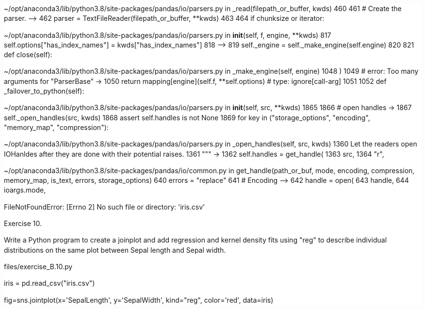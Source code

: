 ~/opt/anaconda3/lib/python3.8/site-packages/pandas/io/parsers.py in _read(filepath_or_buffer, kwds)
    460 
    461     # Create the parser.
--> 462     parser = TextFileReader(filepath_or_buffer, **kwds)
    463 
    464     if chunksize or iterator:

~/opt/anaconda3/lib/python3.8/site-packages/pandas/io/parsers.py in __init__(self, f, engine, **kwds)
    817             self.options["has_index_names"] = kwds["has_index_names"]
    818 
--> 819         self._engine = self._make_engine(self.engine)
    820 
    821     def close(self):

~/opt/anaconda3/lib/python3.8/site-packages/pandas/io/parsers.py in _make_engine(self, engine)
   1048             )
   1049         # error: Too many arguments for "ParserBase"
-> 1050         return mapping[engine](self.f, **self.options)  # type: ignore[call-arg]
   1051 
   1052     def _failover_to_python(self):

~/opt/anaconda3/lib/python3.8/site-packages/pandas/io/parsers.py in __init__(self, src, **kwds)
   1865 
   1866         # open handles
-> 1867         self._open_handles(src, kwds)
   1868         assert self.handles is not None
   1869         for key in ("storage_options", "encoding", "memory_map", "compression"):

~/opt/anaconda3/lib/python3.8/site-packages/pandas/io/parsers.py in _open_handles(self, src, kwds)
   1360         Let the readers open IOHanldes after they are done with their potential raises.
   1361         """
-> 1362         self.handles = get_handle(
   1363             src,
   1364             "r",

~/opt/anaconda3/lib/python3.8/site-packages/pandas/io/common.py in get_handle(path_or_buf, mode, encoding, compression, memory_map, is_text, errors, storage_options)
    640                 errors = "replace"
    641             # Encoding
--> 642             handle = open(
    643                 handle,
    644                 ioargs.mode,

FileNotFoundError: [Errno 2] No such file or directory: 'iris.csv'

Exercise 10.

Write a Python program to create a joinplot and add regression and kernel density fits using "reg" to describe individual distributions on the same plot between Sepal length and Sepal width.

files/exercise_B.10.py

iris = pd.read_csv("iris.csv")

fig=sns.jointplot(x='SepalLength', y='SepalWidth', kind="reg", color='red', data=iris) 
